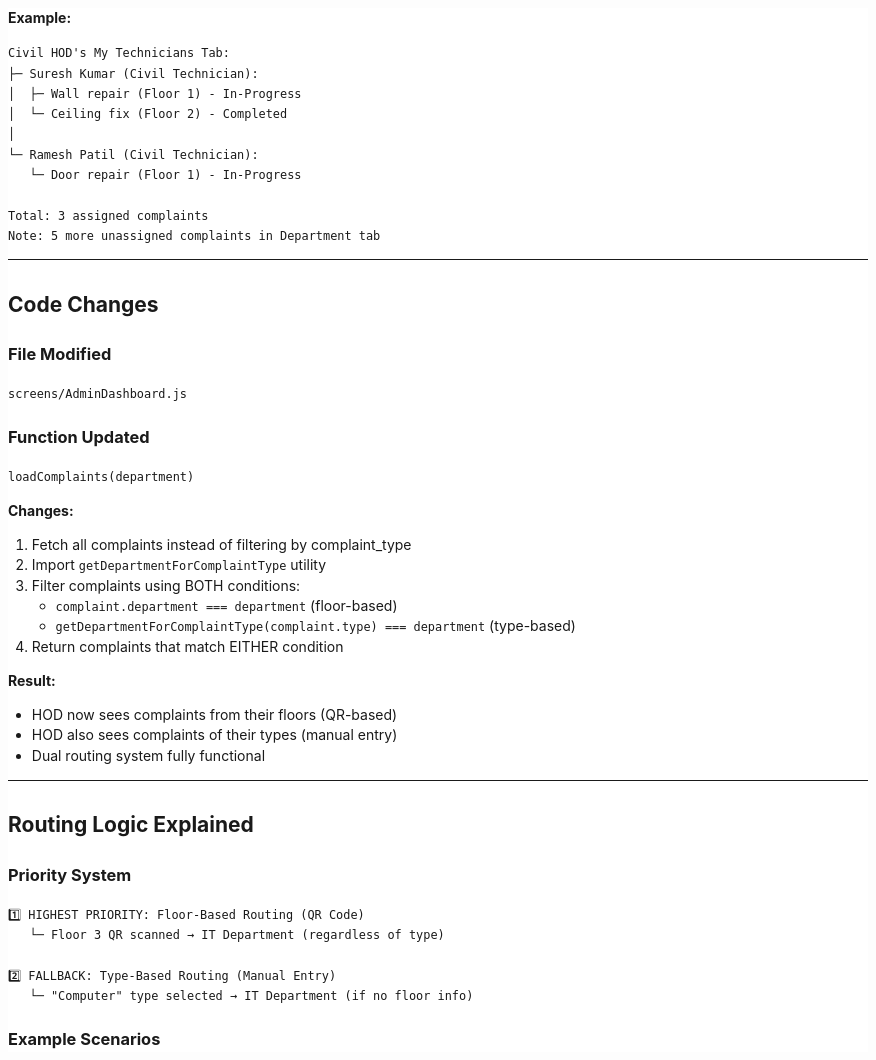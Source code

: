 **Example:**
```
Civil HOD's My Technicians Tab:
├─ Suresh Kumar (Civil Technician):
│  ├─ Wall repair (Floor 1) - In-Progress
│  └─ Ceiling fix (Floor 2) - Completed
│
└─ Ramesh Patil (Civil Technician):
   └─ Door repair (Floor 1) - In-Progress

Total: 3 assigned complaints
Note: 5 more unassigned complaints in Department tab
```

---

## Code Changes

### File Modified
`screens/AdminDashboard.js`

### Function Updated
`loadComplaints(department)`

**Changes:**
1. Fetch all complaints instead of filtering by complaint_type
2. Import `getDepartmentForComplaintType` utility
3. Filter complaints using BOTH conditions:
   - `complaint.department === department` (floor-based)
   - `getDepartmentForComplaintType(complaint.type) === department` (type-based)
4. Return complaints that match EITHER condition

**Result:**
- HOD now sees complaints from their floors (QR-based)
- HOD also sees complaints of their types (manual entry)
- Dual routing system fully functional

---

## Routing Logic Explained

### Priority System

```
1️⃣ HIGHEST PRIORITY: Floor-Based Routing (QR Code)
   └─ Floor 3 QR scanned → IT Department (regardless of type)

2️⃣ FALLBACK: Type-Based Routing (Manual Entry)
   └─ "Computer" type selected → IT Department (if no floor info)
```

### Example Scenarios
